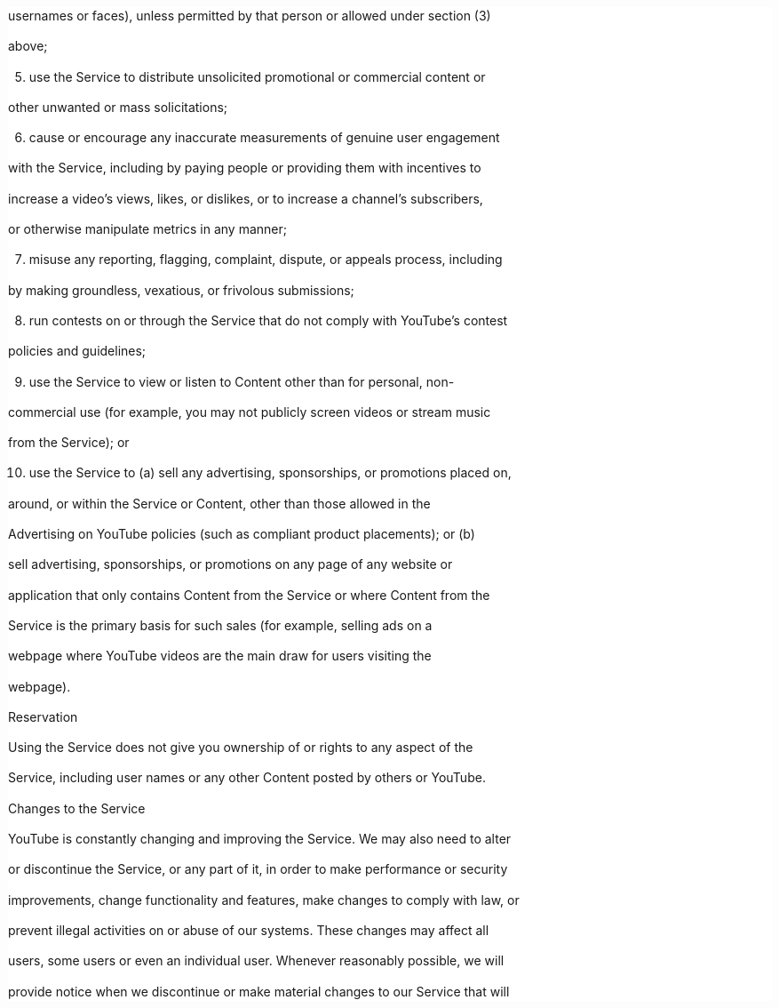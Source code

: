 usernames or faces), unless permitted by that person or allowed under section (3)

above;

5. use the Service to distribute unsolicited promotional or commercial content or

other unwanted or mass solicitations;

6. cause or encourage any inaccurate measurements of genuine user engagement

with the Service, including by paying people or providing them with incentives to

increase a video’s views, likes, or dislikes, or to increase a channel’s subscribers,

or otherwise manipulate metrics in any manner;

7. misuse any reporting, flagging, complaint, dispute, or appeals process, including

by making groundless, vexatious, or frivolous submissions;

8. run contests on or through the Service that do not comply with YouTube’s contest

policies and guidelines;

9. use the Service to view or listen to Content other than for personal, non-

commercial use (for example, you may not publicly screen videos or stream music

from the Service); or

10. use the Service to (a) sell any advertising, sponsorships, or promotions placed on,

around, or within the Service or Content, other than those allowed in the

Advertising on YouTube policies (such as compliant product placements); or (b)

sell advertising, sponsorships, or promotions on any page of any website or

application that only contains Content from the Service or where Content from the

Service is the primary basis for such sales (for example, selling ads on a

webpage where YouTube videos are the main draw for users visiting the

webpage).

Reservation

Using the Service does not give you ownership of or rights to any aspect of the

Service, including user names or any other Content posted by others or YouTube.

Changes to the Service

YouTube is constantly changing and improving the Service. We may also need to alter

or discontinue the Service, or any part of it, in order to make performance or security

improvements, change functionality and features, make changes to comply with law, or

prevent illegal activities on or abuse of our systems. These changes may affect all

users, some users or even an individual user. Whenever reasonably possible, we will

provide notice when we discontinue or make material changes to our Service that will
